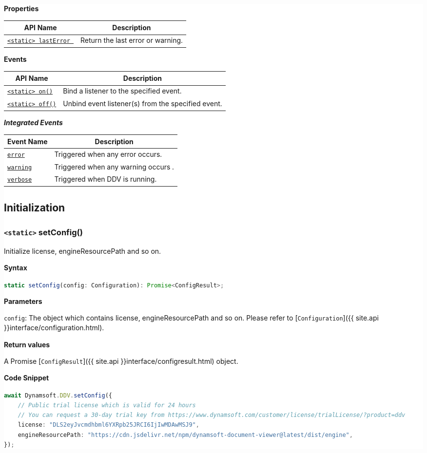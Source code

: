 **Properties**

| API Name                        | Description                                       |
| ------------------------------- | ------------------------------------------------- |
| [`<static> lastError `](#static-lasterror)             | Return the last error or warning.                 |

**Events**

| API Name | Description                                        |
| -------- | -------------------------------------------------- |
| [`<static> on()`](#on)     | Bind a listener to the specified event.            |
| [`<static> off()`](#off)    | Unbind event listener(s) from the specified event. |

***Integrated Events***

| Event Name | Description                         |
| ---------- | ----------------------------------- |
| [`error`](#error)      | Triggered when any error occurs.    |
| [`warning`](#warning)    | Triggered when any warning occurs . |
| [`verbose`](#verbose)    | Triggered when DDV is running.      |

## Initialization

### `<static>` setConfig()

Initialize license, engineResourcePath and so on.

**Syntax**

```typescript
static setConfig(config: Configuration): Promise<ConfigResult>;
```

**Parameters**

`config`: The object which contains license, engineResourcePath and so on. Please refer to [`Configuration`]({{ site.api }}interface/configuration.html).

**Return values**

A Promise [`ConfigResult`]({{ site.api }}interface/configresult.html) object. 

**Code Snippet**

```typescript
await Dynamsoft.DDV.setConfig({
    // Public trial license which is valid for 24 hours
    // You can request a 30-day trial key from https://www.dynamsoft.com/customer/license/trialLicense/?product=ddv
    license: "DLS2eyJvcmdhbml6YXRpb25JRCI6IjIwMDAwMSJ9",
    engineResourcePath: "https://cdn.jsdelivr.net/npm/dynamsoft-document-viewer@latest/dist/engine",
});
```
